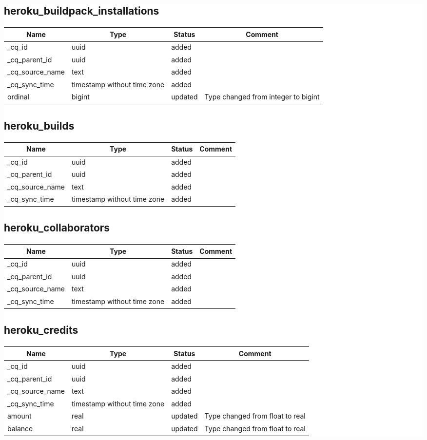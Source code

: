 ## heroku_buildpack_installations

| Name          | Type          | Status | Comment
| ------------- | ------------- | --------------- | ---------------
|_cq_id|uuid|added|
|_cq_parent_id|uuid|added|
|_cq_source_name|text|added|
|_cq_sync_time|timestamp without time zone|added|
|ordinal|bigint|updated|Type changed from integer to bigint

## heroku_builds

| Name          | Type          | Status | Comment
| ------------- | ------------- | --------------- | ---------------
|_cq_id|uuid|added|
|_cq_parent_id|uuid|added|
|_cq_source_name|text|added|
|_cq_sync_time|timestamp without time zone|added|

## heroku_collaborators

| Name          | Type          | Status | Comment
| ------------- | ------------- | --------------- | ---------------
|_cq_id|uuid|added|
|_cq_parent_id|uuid|added|
|_cq_source_name|text|added|
|_cq_sync_time|timestamp without time zone|added|

## heroku_credits

| Name          | Type          | Status | Comment
| ------------- | ------------- | --------------- | ---------------
|_cq_id|uuid|added|
|_cq_parent_id|uuid|added|
|_cq_source_name|text|added|
|_cq_sync_time|timestamp without time zone|added|
|amount|real|updated|Type changed from float to real
|balance|real|updated|Type changed from float to real

